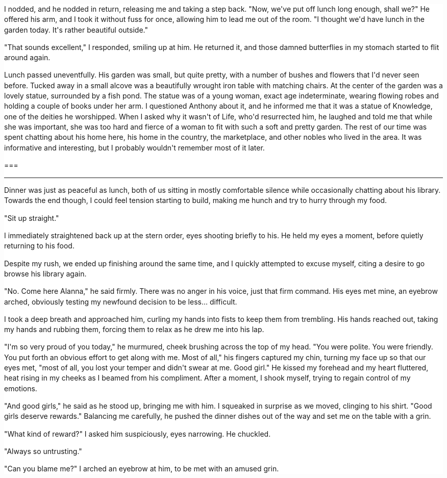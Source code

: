 I nodded, and he nodded in return, releasing me and taking a step back. "Now, we've put off lunch long enough, shall we?" He offered his arm, and I took it without fuss for once, allowing him to lead me out of the room. "I thought we'd have lunch in the garden today. It's rather beautiful outside." 

"That sounds excellent," I responded, smiling up at him. He returned it, and those damned butterflies in my stomach started to flit around again. 

Lunch passed uneventfully. His garden was small, but quite pretty, with a number of bushes and flowers that I'd never seen before. Tucked away in a small alcove was a beautifully wrought iron table with matching chairs. At the center of the garden was a lovely statue, surrounded by a fish pond. The statue was of a young woman, exact age indeterminate, wearing flowing robes and holding a couple of books under her arm. I questioned Anthony about it, and he informed me that it was a statue of Knowledge, one of the deities he worshipped. When I asked why it wasn't of Life, who'd resurrected him, he laughed and told me that while she was important, she was too hard and fierce of a woman to fit with such a soft and pretty garden. The rest of our time was spent chatting about his home here, his home in the country, the marketplace, and other nobles who lived in the area. It was informative and interesting, but I probably wouldn't remember most of it later.  

===

--- 

Dinner was just as peaceful as lunch, both of us sitting in mostly comfortable silence while occasionally chatting about his library. Towards the end though, I could feel tension starting to build, making me hunch and try to hurry through my food. 

"Sit up straight." 

I immediately straightened back up at the stern order, eyes shooting briefly to his. He held my eyes a moment, before quietly returning to his food. 

Despite my rush, we ended up finishing around the same time, and I quickly attempted to excuse myself, citing a desire to go browse his library again. 

"No. Come here Alanna," he said firmly. There was no anger in his voice, just that firm command. His eyes met mine, an eyebrow arched, obviously testing my newfound decision to be less... difficult. 

I took a deep breath and approached him, curling my hands into fists to keep them from trembling. His hands reached out, taking my hands and rubbing them, forcing them to relax as he drew me into his lap. 

"I'm so very proud of you today," he murmured, cheek brushing across the top of my head. "You were polite. You were friendly. You put forth an obvious effort to get along with me. Most of all," his fingers captured my chin, turning my face up so that our eyes met, "most of all, you lost your temper and didn't swear at me. Good girl." He kissed my forehead and my heart fluttered, heat rising in my cheeks as I beamed from his compliment. After a moment, I shook myself, trying to regain control of my emotions. 

"And good girls," he said as he stood up, bringing me with him. I squeaked in surprise as we moved, clinging to his shirt. "Good girls deserve rewards." Balancing me carefully, he pushed the dinner dishes out of the way and set me on the table with a grin. 

"What kind of reward?" I asked him suspiciously, eyes narrowing. He chuckled. 

"Always so untrusting." 

"Can you blame me?" I arched an eyebrow at him, to be met with an amused grin. 
